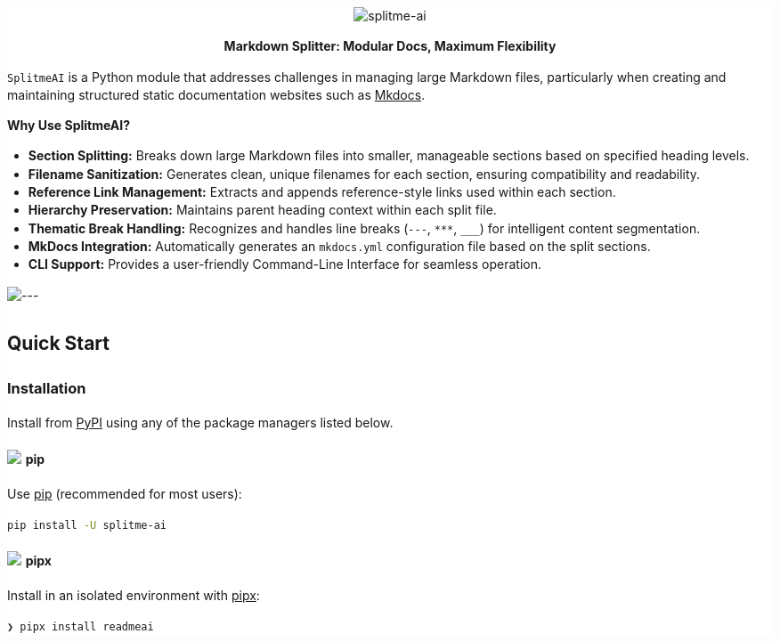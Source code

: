 <div id="top">

<div align="center">
  
<img src="docs/assets/logo.svg" alt="splitme-ai" width="100%" height="100%" />

__Markdown Splitter: Modular Docs, Maximum Flexibility__

</div>

`SplitmeAI` is a Python module that addresses challenges in managing large Markdown files, particularly when creating and maintaining structured static documentation websites such as [Mkdocs][mkdocs].

__Why Use SplitmeAI?__

- **Section Splitting:** Breaks down large Markdown files into smaller, manageable sections based on specified heading levels.
- **Filename Sanitization:** Generates clean, unique filenames for each section, ensuring compatibility and readability.
- **Reference Link Management:** Extracts and appends reference-style links used within each section.
- **Hierarchy Preservation:** Maintains parent heading context within each split file.
- **Thematic Break Handling:** Recognizes and handles line breaks (`---`, `***`, `___`) for intelligent content segmentation.
- **MkDocs Integration:** Automatically generates an `mkdocs.yml` configuration file based on the split sections.
- **CLI Support:** Provides a user-friendly Command-Line Interface for seamless operation.

</div>

<img src="docs/assets/line.svg" alt="---" width="100%" height="3.5px">

## Quick Start

### Installation

Install from [PyPI][pypi] using any of the package managers listed below.

#### <img width="2%" src="https://simpleicons.org/icons/python.svg">&emsp13;pip

Use [pip][pip] (recommended for most users):

```sh
pip install -U splitme-ai
```

#### <img width="2%" src="https://simpleicons.org/icons/pipx.svg">&emsp13;pipx

Install in an isolated environment with [pipx][pipx]:

```sh
❯ pipx install readmeai
```


[splitme-ai]: https://github.com/eli64s/splitme-ai
[license]: https://github.com/eli64s/splitme-ai/blob/main/LICENSE
[pypi]: https://pypi.org/project/splitme-ai/
[docker]: https://hub.docker.com/r/zeroxeli/splitme-ai
[pip]: https://pip.pypa.io/en/stable/
[pipx]: https://pipx.pypa.io/stable/
[python]: https://www.python.org/
[uv]: https://docs.astral.sh/uv/
[mkdocs]: https://www.mkdocs.org/
[docker-shield]: https://img.shields.io/badge/Docker-2496ED.svg?style=flat&logo=Docker&logoColor=white
[pipx-shield]: https://img.shields.io/badge/pipx-2CFFAA.svg?style=flat&logo=pipx&logoColor=black
[pypi-shield]: https://img.shields.io/badge/PyPI-3775A9.svg?style=flat&logo=PyPI&logoColor=white
[pytest-shield]: https://img.shields.io/badge/Pytest-0A9EDC.svg?style=flat&logo=Pytest&logoColor=white
[pipx-svg]: https://raw.githubusercontent.com/eli64s/readme-ai/5ba3f704de2795e32f9fdb67e350caca87975a66/docs/docs/assets/svg/pipx.svg
[python-svg]: https://raw.githubusercontent.com/eli64s/readme-ai/5ba3f704de2795e32f9fdb67e350caca87975a66/docs/docs/assets/svg/python.svg
[uv-svg]: https://raw.githubusercontent.com/eli64s/readme-ai/5ba3f704de2795e32f9fdb67e350caca87975a66/docs/docs/assets/svg/astral.svg